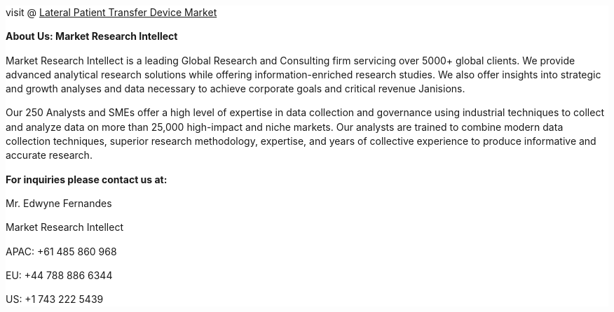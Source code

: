 visit&nbsp;@</strong>&nbsp;</span><span class="font-[700]"><a href="https://www.marketresearchintellect.com/product/lateral-patient-transfer-device-market/?utm_source=Linkedin&utm_medium=852" target="_blank" data-tracking-control-name="article-ssr-frontend-pulse_little-text-block" data-tracking-will-navigate="" data-test-link="">Lateral Patient Transfer Device Market</a></span></p><p><strong><span class="font-[700]">About Us: Market Research Intellect</span></strong></p><p><span class="">Market Research Intellect is a leading Global Research and Consulting firm servicing over 5000+ global clients. We provide advanced analytical research solutions while offering information-enriched research studies.&nbsp;</span>We also offer insights into strategic and growth analyses and data necessary to achieve corporate goals and critical revenue Janisions.</p><p><span class="">Our 250 Analysts and SMEs offer a high level of expertise in data collection and governance using industrial techniques to collect and analyze data on more than 25,000 high-impact and niche markets. Our analysts are trained to combine modern data collection techniques, superior research methodology, expertise, and years of collective experience to produce informative and accurate research.</span></p><p><strong>For inquiries please contact us at:</strong></p><p>Mr. Edwyne Fernandes</p><p>Market Research Intellect</p><p>APAC: +61 485 860 968</p><p>EU: +44 788 886 6344</p><p>US: +1 743 222 5439</p>
